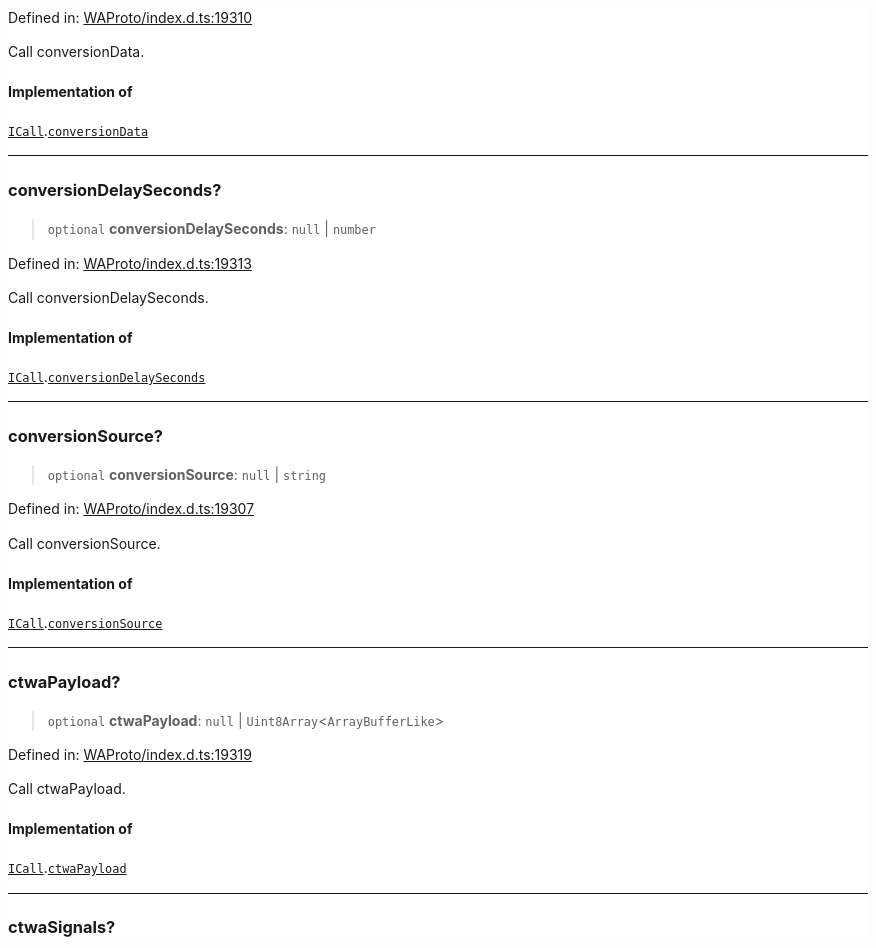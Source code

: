 Defined in: [WAProto/index.d.ts:19310](https://github.com/Fokusdotid/Baileys/blob/deec6cc75a88a82eaeedf16b76aa9218b2c772e3/WAProto/index.d.ts#L19310)

Call conversionData.

#### Implementation of

[`ICall`](../interfaces/ICall.md).[`conversionData`](../interfaces/ICall.md#conversiondata)

***

### conversionDelaySeconds?

> `optional` **conversionDelaySeconds**: `null` \| `number`

Defined in: [WAProto/index.d.ts:19313](https://github.com/Fokusdotid/Baileys/blob/deec6cc75a88a82eaeedf16b76aa9218b2c772e3/WAProto/index.d.ts#L19313)

Call conversionDelaySeconds.

#### Implementation of

[`ICall`](../interfaces/ICall.md).[`conversionDelaySeconds`](../interfaces/ICall.md#conversiondelayseconds)

***

### conversionSource?

> `optional` **conversionSource**: `null` \| `string`

Defined in: [WAProto/index.d.ts:19307](https://github.com/Fokusdotid/Baileys/blob/deec6cc75a88a82eaeedf16b76aa9218b2c772e3/WAProto/index.d.ts#L19307)

Call conversionSource.

#### Implementation of

[`ICall`](../interfaces/ICall.md).[`conversionSource`](../interfaces/ICall.md#conversionsource)

***

### ctwaPayload?

> `optional` **ctwaPayload**: `null` \| `Uint8Array`\<`ArrayBufferLike`\>

Defined in: [WAProto/index.d.ts:19319](https://github.com/Fokusdotid/Baileys/blob/deec6cc75a88a82eaeedf16b76aa9218b2c772e3/WAProto/index.d.ts#L19319)

Call ctwaPayload.

#### Implementation of

[`ICall`](../interfaces/ICall.md).[`ctwaPayload`](../interfaces/ICall.md#ctwapayload)

***

### ctwaSignals?
